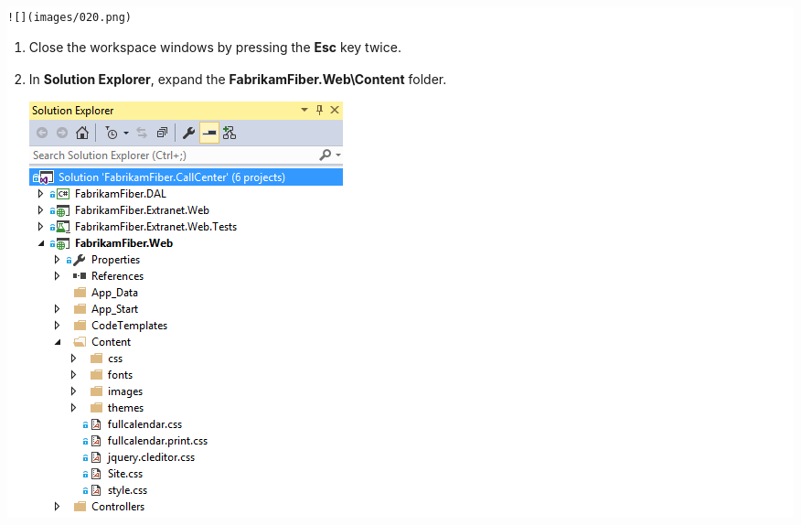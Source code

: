     ![](images/020.png)

1. Close the workspace windows by pressing the **Esc** key twice.

1. In **Solution Explorer**, expand the **FabrikamFiber.Web\Content** folder.

    ![](images/021.png)
